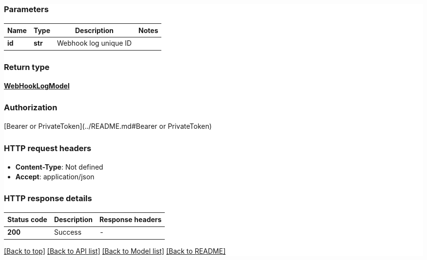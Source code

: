
### Parameters

Name | Type | Description  | Notes
------------- | ------------- | ------------- | -------------
 **id** | **str**| Webhook log unique ID |

### Return type

[**WebHookLogModel**](WebHookLogModel.md)

### Authorization

[Bearer or PrivateToken](../README.md#Bearer or PrivateToken)

### HTTP request headers

 - **Content-Type**: Not defined
 - **Accept**: application/json


### HTTP response details

| Status code | Description | Response headers |
|-------------|-------------|------------------|
**200** | Success |  -  |

[[Back to top]](#) [[Back to API list]](../README.md#documentation-for-api-endpoints) [[Back to Model list]](../README.md#documentation-for-models) [[Back to README]](../README.md)

